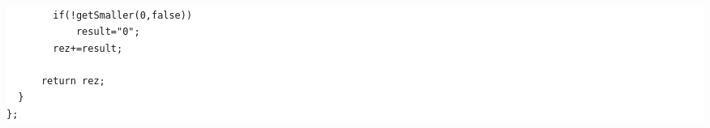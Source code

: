 ```
        if(!getSmaller(0,false))
            result="0";
        rez+=result;

      return rez;
  }
};
```
